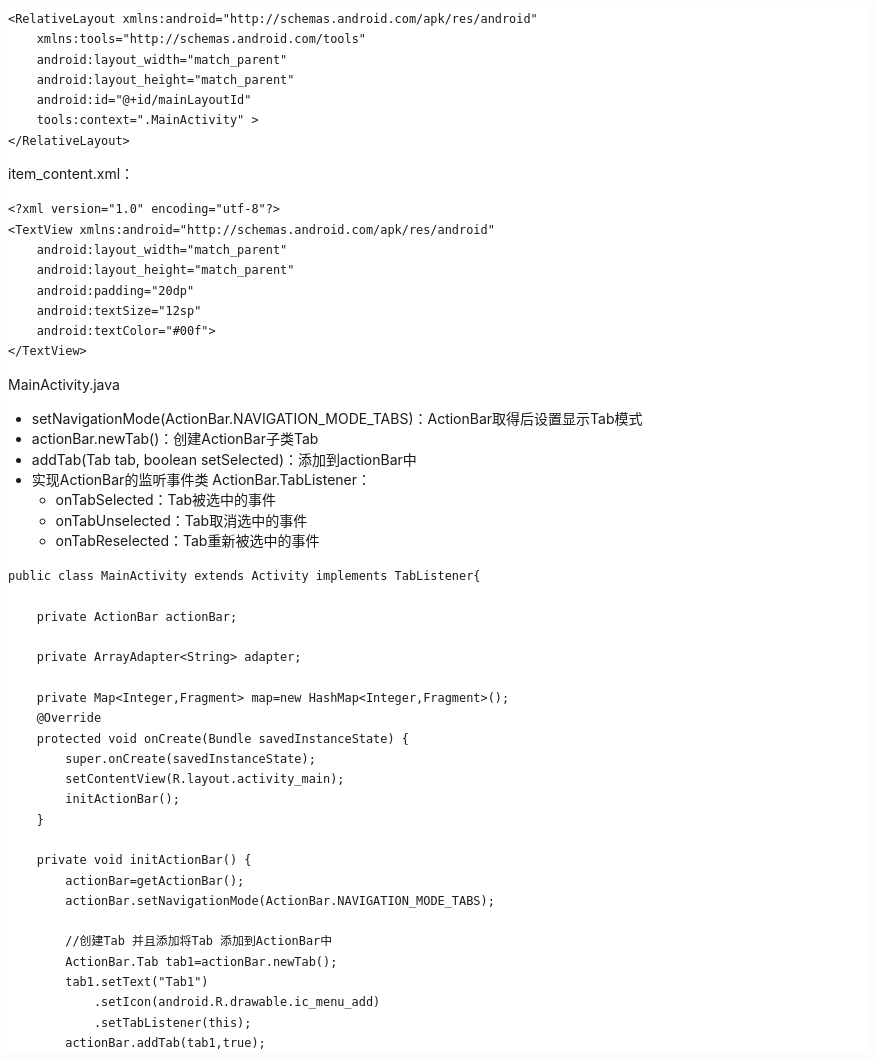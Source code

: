 	<RelativeLayout xmlns:android="http://schemas.android.com/apk/res/android"
	    xmlns:tools="http://schemas.android.com/tools"
	    android:layout_width="match_parent"
	    android:layout_height="match_parent"
	    android:id="@+id/mainLayoutId"
	    tools:context=".MainActivity" >
	</RelativeLayout>

item_content.xml：

	<?xml version="1.0" encoding="utf-8"?>
	<TextView xmlns:android="http://schemas.android.com/apk/res/android"
	    android:layout_width="match_parent"
	    android:layout_height="match_parent" 
	    android:padding="20dp"
	    android:textSize="12sp"
	    android:textColor="#00f">
	</TextView>

MainActivity.java

- setNavigationMode(ActionBar.NAVIGATION_MODE_TABS)：ActionBar取得后设置显示Tab模式 
- actionBar.newTab()：创建ActionBar子类Tab
- addTab(Tab tab, boolean setSelected)：添加到actionBar中
- 实现ActionBar的监听事件类 ActionBar.TabListener：
	- onTabSelected：Tab被选中的事件
	- onTabUnselected：Tab取消选中的事件
	- onTabReselected：Tab重新被选中的事件

<nobr/>

	public class MainActivity extends Activity implements TabListener{
	
		private ActionBar actionBar;
		
		private ArrayAdapter<String> adapter;
		
		private Map<Integer,Fragment> map=new HashMap<Integer,Fragment>();
		@Override
		protected void onCreate(Bundle savedInstanceState) {
			super.onCreate(savedInstanceState);
			setContentView(R.layout.activity_main);
			initActionBar();
		}
		
		private void initActionBar() {
			actionBar=getActionBar();
			actionBar.setNavigationMode(ActionBar.NAVIGATION_MODE_TABS);
			
			//创建Tab 并且添加将Tab 添加到ActionBar中
			ActionBar.Tab tab1=actionBar.newTab();
			tab1.setText("Tab1")
				.setIcon(android.R.drawable.ic_menu_add)
				.setTabListener(this);
			actionBar.addTab(tab1,true);
			